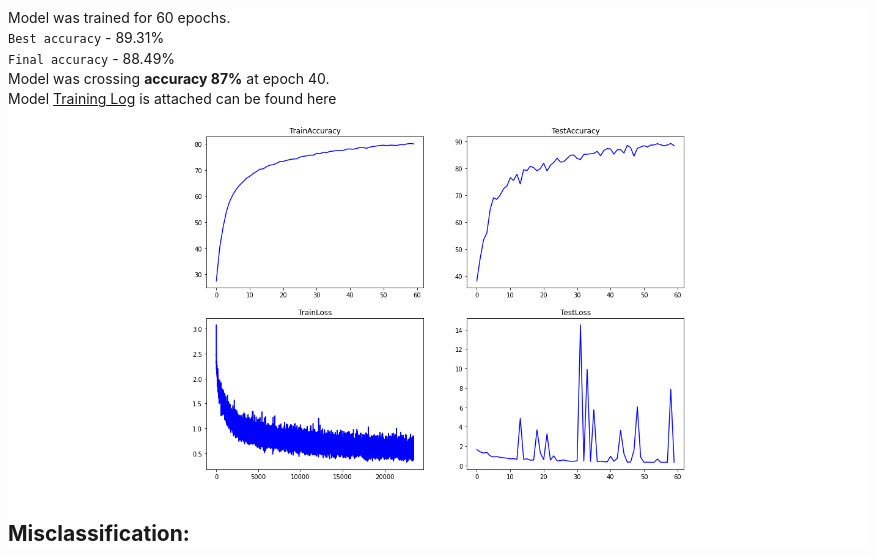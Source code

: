 Model was trained for 60 epochs.<br>
`Best accuracy` - 89.31%<br>
`Final accuracy` - 88.49%<br>
Model was crossing **accuracy 87%** at epoch 40.<br>
Model [Training Log](./traininglog.md) is attached can be found here<br>

<p align="center">
  <img src="./images/loss.png" width="500" title="accuracy plot">
</p>
    
## Misclassification:

<p align="center">